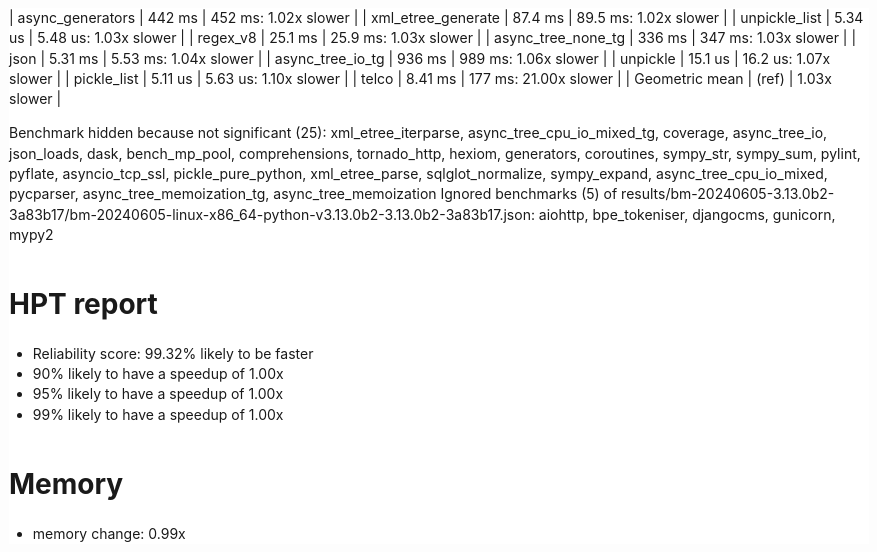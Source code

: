 | async_generators         | 442 ms                                                     | 452 ms: 1.02x slower                                                     |
| xml_etree_generate       | 87.4 ms                                                    | 89.5 ms: 1.02x slower                                                    |
| unpickle_list            | 5.34 us                                                    | 5.48 us: 1.03x slower                                                    |
| regex_v8                 | 25.1 ms                                                    | 25.9 ms: 1.03x slower                                                    |
| async_tree_none_tg       | 336 ms                                                     | 347 ms: 1.03x slower                                                     |
| json                     | 5.31 ms                                                    | 5.53 ms: 1.04x slower                                                    |
| async_tree_io_tg         | 936 ms                                                     | 989 ms: 1.06x slower                                                     |
| unpickle                 | 15.1 us                                                    | 16.2 us: 1.07x slower                                                    |
| pickle_list              | 5.11 us                                                    | 5.63 us: 1.10x slower                                                    |
| telco                    | 8.41 ms                                                    | 177 ms: 21.00x slower                                                    |
| Geometric mean           | (ref)                                                      | 1.03x slower                                                             |

Benchmark hidden because not significant (25): xml_etree_iterparse, async_tree_cpu_io_mixed_tg, coverage, async_tree_io, json_loads, dask, bench_mp_pool, comprehensions, tornado_http, hexiom, generators, coroutines, sympy_str, sympy_sum, pylint, pyflate, asyncio_tcp_ssl, pickle_pure_python, xml_etree_parse, sqlglot_normalize, sympy_expand, async_tree_cpu_io_mixed, pycparser, async_tree_memoization_tg, async_tree_memoization
Ignored benchmarks (5) of results/bm-20240605-3.13.0b2-3a83b17/bm-20240605-linux-x86_64-python-v3.13.0b2-3.13.0b2-3a83b17.json: aiohttp, bpe_tokeniser, djangocms, gunicorn, mypy2

# HPT report

- Reliability score: 99.32% likely to be faster
- 90% likely to have a speedup of 1.00x
- 95% likely to have a speedup of 1.00x
- 99% likely to have a speedup of 1.00x

# Memory
- memory change: 0.99x